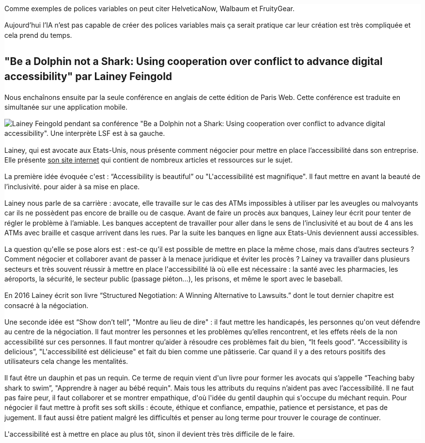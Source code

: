 Comme exemples de polices variables on peut citer HelveticaNow, Walbaum et FruityGear.

Aujourd’hui l’IA n’est pas capable de créer des polices variables mais ça serait pratique car leur création est très compliquée et cela prend du temps.

## "Be a Dolphin not a Shark: Using cooperation over conflict to advance digital accessibility" par Lainey Feingold

Nous enchaînons ensuite par la seule conférence en anglais de cette édition de Paris Web. Cette conférence est traduite en simultanée sur une application mobile.

![Lainey Feingold pendant sa conférence "Be a Dolphin not a Shark: Using cooperation over conflict to advance digital accessibility". Une interprète LSF est à sa gauche.]({BASE_URL}/imgs/articles/2024-10-08-paris-web-2024/lainey.jpg?width=500)

Lainey, qui est avocate aux Etats-Unis, nous présente comment négocier pour mettre en place l’accessibilité dans son entreprise. Elle présente [son site internet](https://www.lflegal.com/) qui contient de nombreux articles et ressources sur le sujet.

La première idée évoquée c'est&nbsp;: “Accessibility is beautiful” ou "L'accessibilité est magnifique". Il faut mettre en avant la beauté de l’inclusivité. pour aider à sa mise en place.

Lainey nous parle de sa carrière&nbsp;: avocate, elle travaille sur le cas des ATMs impossibles à utiliser par les aveugles ou malvoyants car ils ne possèdent pas encore de braille ou de casque. Avant de faire un procès aux banques, Lainey leur écrit pour tenter de régler le problème à l’amiable. Les banques acceptent de travailler pour aller dans le sens de l’inclusivité et au bout de 4 ans les ATMs avec braille et casque arrivent dans les rues. Par la suite les banques en ligne aux Etats-Unis deviennent aussi accessibles.

La question qu'elle se pose alors est&nbsp;: est-ce qu’il est possible de mettre en place la même chose, mais dans d’autres secteurs&nbsp;? Comment négocier et collaborer avant de passer à la menace juridique et éviter les procès&nbsp;? Lainey va travailler dans plusieurs secteurs et très souvent réussir à mettre en place l'accessibilité là où elle est nécessaire&nbsp;: la santé avec les pharmacies, les aéroports, la sécurité, le secteur public (passage piéton…), les prisons, et même le sport avec le baseball.

En 2016 Lainey écrit son livre “Structured Negotiation: A Winning Alternative to Lawsuits.” dont le tout dernier chapitre est consacré à la négociation.

Une seconde idée est “Show don’t tell”, "Montre au lieu de dire"&nbsp;: il faut mettre les handicapés, les personnes qu'on veut défendre au centre de la négociation. Il faut montrer les personnes et les problèmes qu’elles rencontrent, et les effets réels de la non accessibilité sur ces personnes. Il faut montrer qu’aider à résoudre ces problèmes fait du bien, “It feels good”. “Accessibility is delicious”, "L'accessibilité est délicieuse" et fait du bien comme une pâtisserie. Car quand il y a des retours positifs des utilisateurs cela change les mentalités.

Il faut être un dauphin et pas un requin. Ce terme de requin vient d'un livre pour former les avocats qui s’appelle “Teaching baby shark to swim”, "Apprendre à nager au bébé requin". Mais tous les attributs du requins n’aident pas avec l’accessibilité. Il ne faut pas faire peur, il faut collaborer et se montrer empathique, d'où l'idée du gentil dauphin qui s'occupe du méchant requin. Pour négocier il faut mettre à profit ses soft skills&nbsp;: écoute, éthique et confiance, empathie, patience et persistance, et pas de jugement. Il faut aussi être patient malgré les difficultés et penser au long terme pour trouver le courage de continuer.

L'accessibilité est à mettre en place au plus tôt, sinon il devient très très difficile de le faire.
